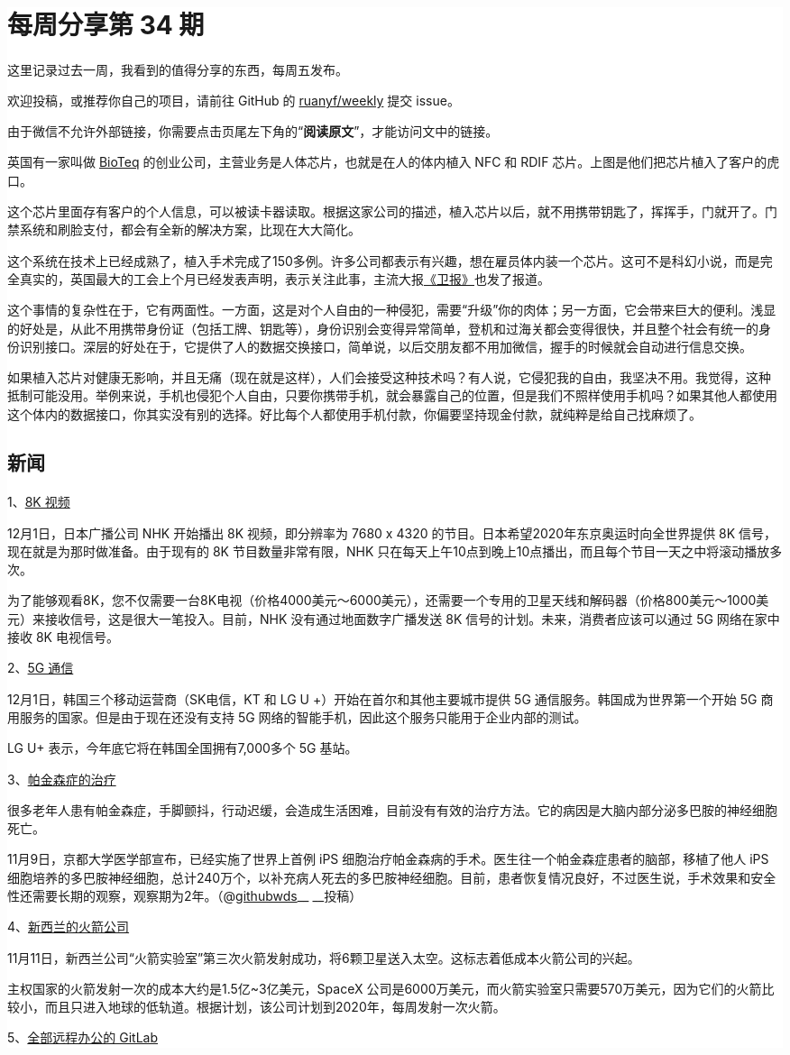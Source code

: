 # 每周分享第 34 期

这里记录过去一周，我看到的值得分享的东西，每周五发布。

欢迎投稿，或推荐你自己的项目，请前往 GitHub 的 [ruanyf/weekly](https://github.com/ruanyf/weekly) 提交 issue。

由于微信不允许外部链接，你需要点击页尾左下角的“**阅读原文**”，才能访问文中的链接。


英国有一家叫做 [BioTeq](https://bioteq.co.uk) 的创业公司，主营业务是人体芯片，也就是在人的体内植入 NFC 和 RDIF 芯片。上图是他们把芯片植入了客户的虎口。

这个芯片里面存有客户的个人信息，可以被读卡器读取。根据这家公司的描述，植入芯片以后，就不用携带钥匙了，挥挥手，门就开了。门禁系统和刷脸支付，都会有全新的解决方案，比现在大大简化。


这个系统在技术上已经成熟了，植入手术完成了150多例。许多公司都表示有兴趣，想在雇员体内装一个芯片。这可不是科幻小说，而是完全真实的，英国最大的工会上个月已经发表声明，表示关注此事，主流大报[《卫报》](https://www.theguardian.com/technology/2018/nov/11/alarm-over-talks-to-implant-uk-employees-with-microchips)也发了报道。

这个事情的复杂性在于，它有两面性。一方面，这是对个人自由的一种侵犯，需要“升级”你的肉体；另一方面，它会带来巨大的便利。浅显的好处是，从此不用携带身份证（包括工牌、钥匙等），身份识别会变得异常简单，登机和过海关都会变得很快，并且整个社会有统一的身份识别接口。深层的好处在于，它提供了人的数据交换接口，简单说，以后交朋友都不用加微信，握手的时候就会自动进行信息交换。

如果植入芯片对健康无影响，并且无痛（现在就是这样），人们会接受这种技术吗？有人说，它侵犯我的自由，我坚决不用。我觉得，这种抵制可能没用。举例来说，手机也侵犯个人自由，只要你携带手机，就会暴露自己的位置，但是我们不照样使用手机吗？如果其他人都使用这个体内的数据接口，你其实没有别的选择。好比每个人都使用手机付款，你偏要坚持现金付款，就纯粹是给自己找麻烦了。

## 新闻

1、[8K 视频](https://www.newsshooter.com/2018/12/01/8k-is-now-being-broadcast-in-japan/)


12月1日，日本广播公司 NHK 开始播出 8K 视频，即分辨率为 7680 x 4320 的节目。日本希望2020年东京奥运时向全世界提供 8K 信号，现在就是为那时做准备。由于现有的 8K 节目数量非常有限，NHK 只在每天上午10点到晚上10点播出，而且每个节目一天之中将滚动播放多次。

为了能够观看8K，您不仅需要一台8K电视（价格4000美元～6000美元），还需要一个专用的卫星天线和解码器（价格800美元～1000美元）来接收信号，这是很大一笔投入。目前，NHK 没有通过地面数字广播发送 8K 信号的计划。未来，消费者应该可以通过 5G 网络在家中接收 8K 电视信号。

2、[5G 通信](http://m.koreatimes.co.kr/pages/article.asp?newsIdx=259642)


12月1日，韩国三个移动运营商（SK电信，KT 和 LG U +）开始在首尔和其他主要城市提供 5G 通信服务。韩国成为世界第一个开始 5G 商用服务的国家。但是由于现在还没有支持 5G 网络的智能手机，因此这个服务只能用于企业内部的测试。

LG U+ 表示，今年底它将在韩国全国拥有7,000多个 5G 基站。

3、[帕金森症的治疗](https://mp.weixin.qq.com/s/iGqDmtYFGE7oBMokuinnbw)


很多老年人患有帕金森症，手脚颤抖，行动迟缓，会造成生活困难，目前没有有效的治疗方法。它的病因是大脑内部分泌多巴胺的神经细胞死亡。

11月9日，京都大学医学部宣布，已经实施了世界上首例 iPS 细胞治疗帕金森病的手术。医生往一个帕金森症患者的脑部，移植了他人 iPS 细胞培养的多巴胺神经细胞，总计240万个，以补充病人死去的多巴胺神经细胞。目前，患者恢复情况良好，不过医生说，手术效果和安全性还需要长期的观察，观察期为2年。（@[githubwds](https://github.com/ruanyf/weekly/issues/69)__ __投稿）

4、[新西兰的火箭公司](https://www.bloomberg.com/hyperdrive)


11月11日，新西兰公司“火箭实验室”第三次火箭发射成功，将6颗卫星送入太空。这标志着低成本火箭公司的兴起。

主权国家的火箭发射一次的成本大约是1.5亿~3亿美元，SpaceX 公司是6000万美元，而火箭实验室只需要570万美元，因为它们的火箭比较小，而且只进入地球的低轨道。根据计划，该公司计划到2020年，每周发射一次火箭。

5、[全部远程办公的 GitLab](https://www.inc.com/cameron-albert-deitch/2018-inc5000-gitlab.html)
